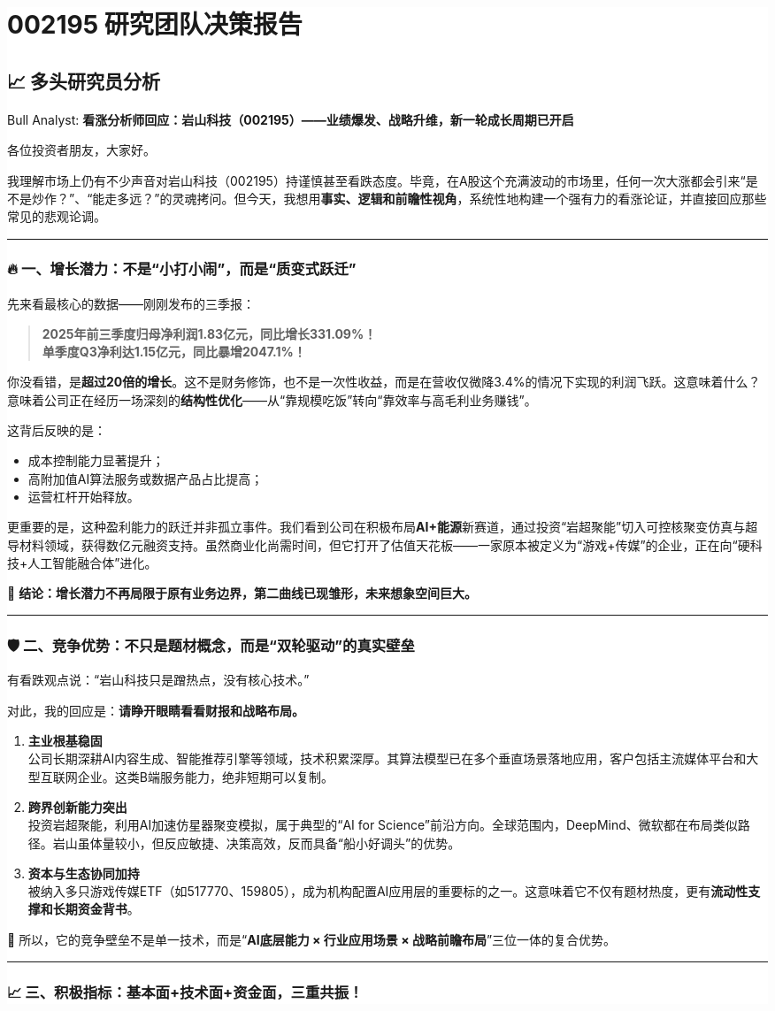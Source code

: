 # 002195 研究团队决策报告

## 📈 多头研究员分析


Bull Analyst: **看涨分析师回应：岩山科技（002195）——业绩爆发、战略升维，新一轮成长周期已开启**

各位投资者朋友，大家好。

我理解市场上仍有不少声音对岩山科技（002195）持谨慎甚至看跌态度。毕竟，在A股这个充满波动的市场里，任何一次大涨都会引来“是不是炒作？”、“能走多远？”的灵魂拷问。但今天，我想用**事实、逻辑和前瞻性视角**，系统性地构建一个强有力的看涨论证，并直接回应那些常见的悲观论调。

---

### 🔥 一、增长潜力：不是“小打小闹”，而是“质变式跃迁”

先来看最核心的数据——刚刚发布的三季报：

> **2025年前三季度归母净利润1.83亿元，同比增长331.09%！**  
> **单季度Q3净利达1.15亿元，同比暴增2047.1%！**

你没看错，是**超过20倍的增长**。这不是财务修饰，也不是一次性收益，而是在营收仅微降3.4%的情况下实现的利润飞跃。这意味着什么？意味着公司正在经历一场深刻的**结构性优化**——从“靠规模吃饭”转向“靠效率与高毛利业务赚钱”。

这背后反映的是：
- 成本控制能力显著提升；
- 高附加值AI算法服务或数据产品占比提高；
- 运营杠杆开始释放。

更重要的是，这种盈利能力的跃迁并非孤立事件。我们看到公司在积极布局**AI+能源**新赛道，通过投资“岩超聚能”切入可控核聚变仿真与超导材料领域，获得数亿元融资支持。虽然商业化尚需时间，但它打开了估值天花板——一家原本被定义为“游戏+传媒”的企业，正在向“硬科技+人工智能融合体”进化。

📌 **结论：增长潜力不再局限于原有业务边界，第二曲线已现雏形，未来想象空间巨大。**

---

### 🛡️ 二、竞争优势：不只是题材概念，而是“双轮驱动”的真实壁垒

有看跌观点说：“岩山科技只是蹭热点，没有核心技术。”

对此，我的回应是：**请睁开眼睛看看财报和战略布局。**

1. **主业根基稳固**  
   公司长期深耕AI内容生成、智能推荐引擎等领域，技术积累深厚。其算法模型已在多个垂直场景落地应用，客户包括主流媒体平台和大型互联网企业。这类B端服务能力，绝非短期可以复制。

2. **跨界创新能力突出**  
   投资岩超聚能，利用AI加速仿星器聚变模拟，属于典型的“AI for Science”前沿方向。全球范围内，DeepMind、微软都在布局类似路径。岩山虽体量较小，但反应敏捷、决策高效，反而具备“船小好调头”的优势。

3. **资本与生态协同加持**  
   被纳入多只游戏传媒ETF（如517770、159805），成为机构配置AI应用层的重要标的之一。这意味着它不仅有题材热度，更有**流动性支撑和长期资金背书**。

🎯 所以，它的竞争壁垒不是单一技术，而是“**AI底层能力 × 行业应用场景 × 战略前瞻布局**”三位一体的复合优势。

---

### 📈 三、积极指标：基本面+技术面+资金面，三重共振！
